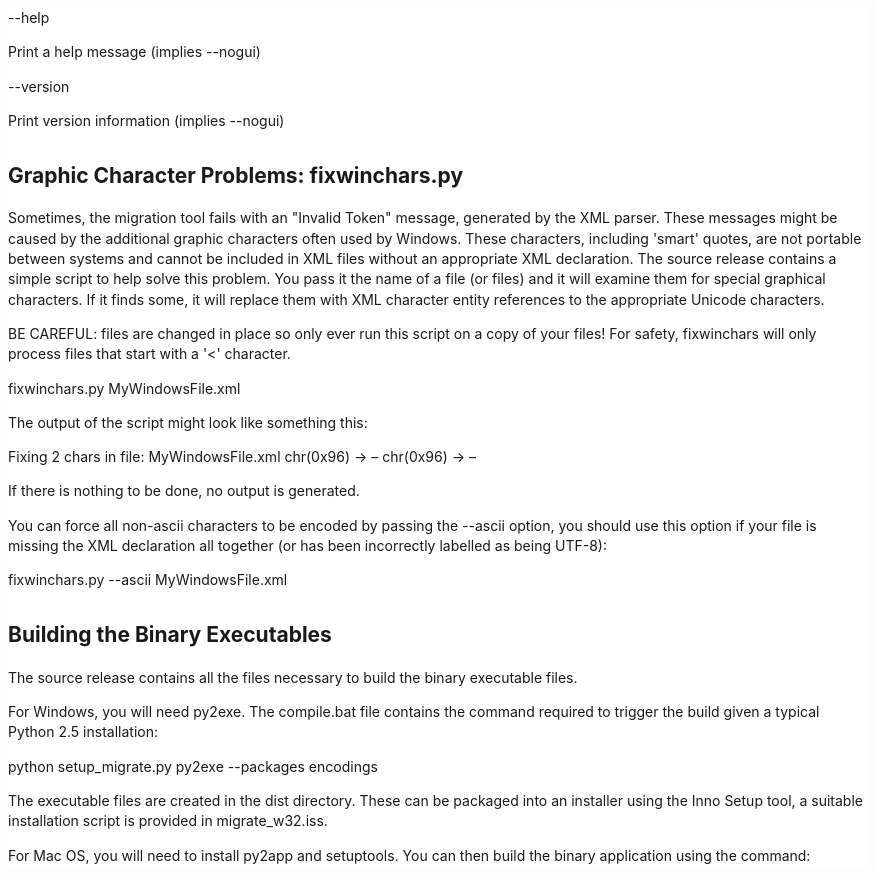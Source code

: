 --help

Print a help message (implies --nogui)

--version

Print version information (implies --nogui)


Graphic Character Problems: fixwinchars.py
------------------------------------------

Sometimes, the migration tool fails with an "Invalid Token" message, generated
by the XML parser.  These messages might be caused by the additional graphic
characters often used by Windows.  These characters, including 'smart' quotes,
are not portable between systems and cannot be included in XML files without an
appropriate XML declaration.  The source release contains a simple script to
help solve this problem. You pass it the name of a file (or files) and it will
examine them for special graphical characters.  If it finds some, it will
replace them with XML character entity references to the appropriate Unicode
characters.

BE CAREFUL: files are changed in place so only ever run this script on a copy of
your files!  For safety, fixwinchars will only process files that start with a
'<' character.

fixwinchars.py MyWindowsFile.xml

The output of the script might look like something this:

Fixing 2 chars in file: MyWindowsFile.xml
chr(0x96) -> &#x2013;
chr(0x96) -> &#x2013;

If there is nothing to be done, no output is generated.

You can force all non-ascii characters to be encoded by passing the --ascii
option, you should use this option if your file is missing the XML declaration
all together (or has been incorrectly labelled as being UTF-8):

fixwinchars.py --ascii MyWindowsFile.xml


Building the Binary Executables
-------------------------------

The source release contains all the files necessary to build the binary
executable files.

For Windows, you will need py2exe. The compile.bat file contains the command
required to trigger the build given a typical Python 2.5 installation:

python setup_migrate.py py2exe --packages encodings

The executable files are created in the dist directory. These can be packaged into
an installer using the Inno Setup tool, a suitable installation script is provided in
migrate_w32.iss.

For Mac OS, you will need to install py2app and setuptools.  You can then build
the binary application using the command:
